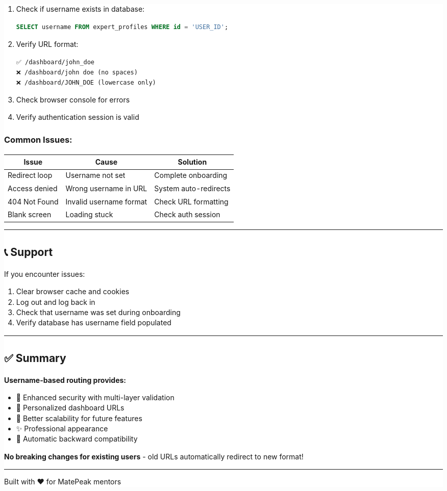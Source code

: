 1. Check if username exists in database:
   ```sql
   SELECT username FROM expert_profiles WHERE id = 'USER_ID';
   ```

2. Verify URL format:
   ```
   ✅ /dashboard/john_doe
   ❌ /dashboard/john doe (no spaces)
   ❌ /dashboard/JOHN_DOE (lowercase only)
   ```

3. Check browser console for errors
4. Verify authentication session is valid

### **Common Issues:**

| Issue | Cause | Solution |
|-------|-------|----------|
| Redirect loop | Username not set | Complete onboarding |
| Access denied | Wrong username in URL | System auto-redirects |
| 404 Not Found | Invalid username format | Check URL formatting |
| Blank screen | Loading stuck | Check auth session |

---

## 📞 Support

If you encounter issues:
1. Clear browser cache and cookies
2. Log out and log back in
3. Check that username was set during onboarding
4. Verify database has username field populated

---

## ✅ Summary

**Username-based routing provides:**
- 🔐 Enhanced security with multi-layer validation
- 🎯 Personalized dashboard URLs
- 🚀 Better scalability for future features
- ✨ Professional appearance
- 🔄 Automatic backward compatibility

**No breaking changes for existing users** - old URLs automatically redirect to new format!

---

Built with ❤️ for MatePeak mentors
